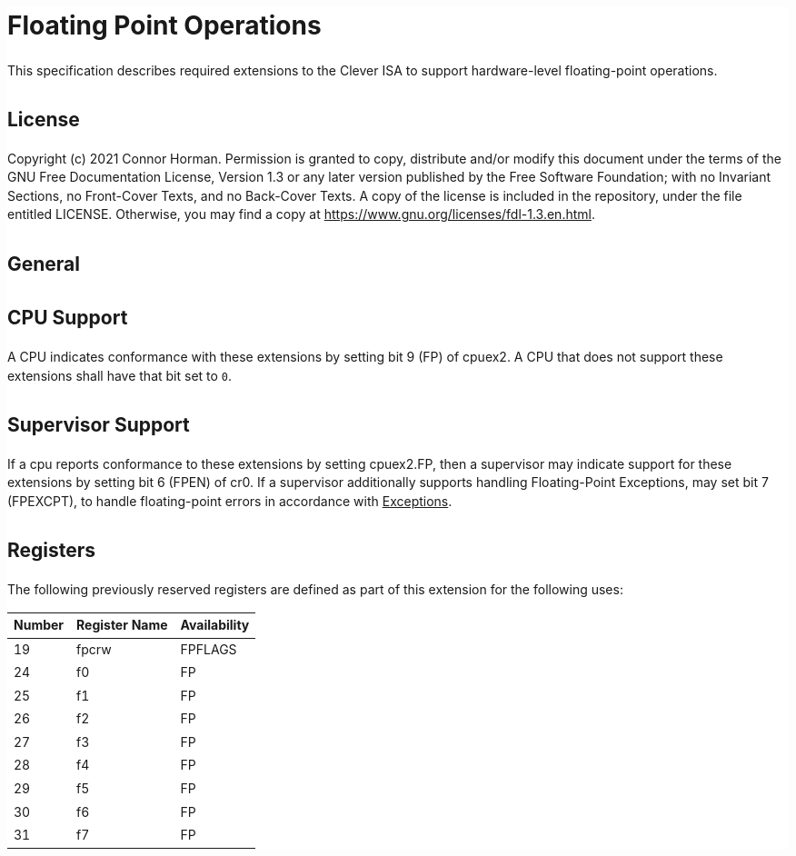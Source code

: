 # Floating Point Operations

This specification describes required extensions to the Clever ISA to support hardware-level floating-point operations. 



## License

Copyright (c)  2021  Connor Horman.
Permission is granted to copy, distribute and/or modify this document
under the terms of the GNU Free Documentation License, Version 1.3
or any later version published by the Free Software Foundation;
with no Invariant Sections, no Front-Cover Texts, and no Back-Cover Texts.
A copy of the license is included in the repository, under the file entitled LICENSE. Otherwise, you may find a copy at <https://www.gnu.org/licenses/fdl-1.3.en.html>.

## General

## CPU Support

A CPU indicates conformance with these extensions by setting bit 9 (FP) of cpuex2. A CPU that does not support these extensions shall have that bit set to `0`. 

## Supervisor Support

If a cpu reports conformance to these extensions by setting cpuex2.FP, then a supervisor may indicate support for these extensions by setting bit 6 (FPEN) of cr0. If a supervisor additionally supports handling Floating-Point Exceptions, may set bit 7 (FPEXCPT), to handle floating-point errors in accordance with [Exceptions](#Exceptions).

## Registers

The following previously reserved registers are defined as part of this extension for the following uses:

| Number   | Register Name | Availability   |
|----------|---------------|----------------|
| 19       | fpcrw         | FPFLAGS        |
| 24       | f0            | FP             |
| 25       | f1            | FP             |
| 26       | f2            | FP             |
| 27       | f3            | FP             |
| 28       | f4            | FP             |
| 29       | f5            | FP             |
| 30       | f6            | FP             |
| 31       | f7            | FP             |
